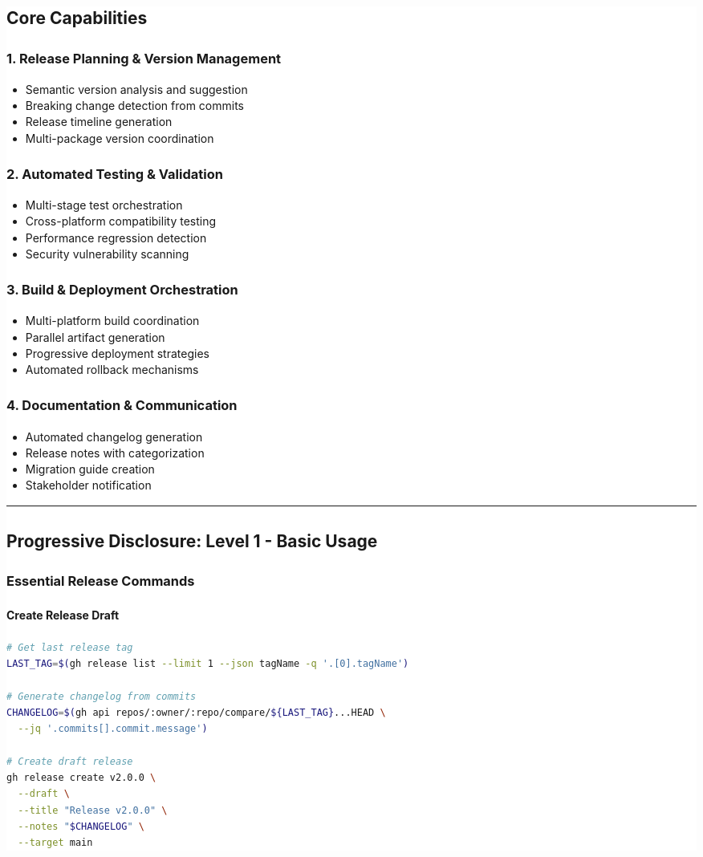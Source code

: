 
## Core Capabilities

### 1. Release Planning & Version Management
- Semantic version analysis and suggestion
- Breaking change detection from commits
- Release timeline generation
- Multi-package version coordination

### 2. Automated Testing & Validation
- Multi-stage test orchestration
- Cross-platform compatibility testing
- Performance regression detection
- Security vulnerability scanning

### 3. Build & Deployment Orchestration
- Multi-platform build coordination
- Parallel artifact generation
- Progressive deployment strategies
- Automated rollback mechanisms

### 4. Documentation & Communication
- Automated changelog generation
- Release notes with categorization
- Migration guide creation
- Stakeholder notification

---

## Progressive Disclosure: Level 1 - Basic Usage

### Essential Release Commands

#### Create Release Draft
```bash
# Get last release tag
LAST_TAG=$(gh release list --limit 1 --json tagName -q '.[0].tagName')

# Generate changelog from commits
CHANGELOG=$(gh api repos/:owner/:repo/compare/${LAST_TAG}...HEAD \
  --jq '.commits[].commit.message')

# Create draft release
gh release create v2.0.0 \
  --draft \
  --title "Release v2.0.0" \
  --notes "$CHANGELOG" \
  --target main
```
